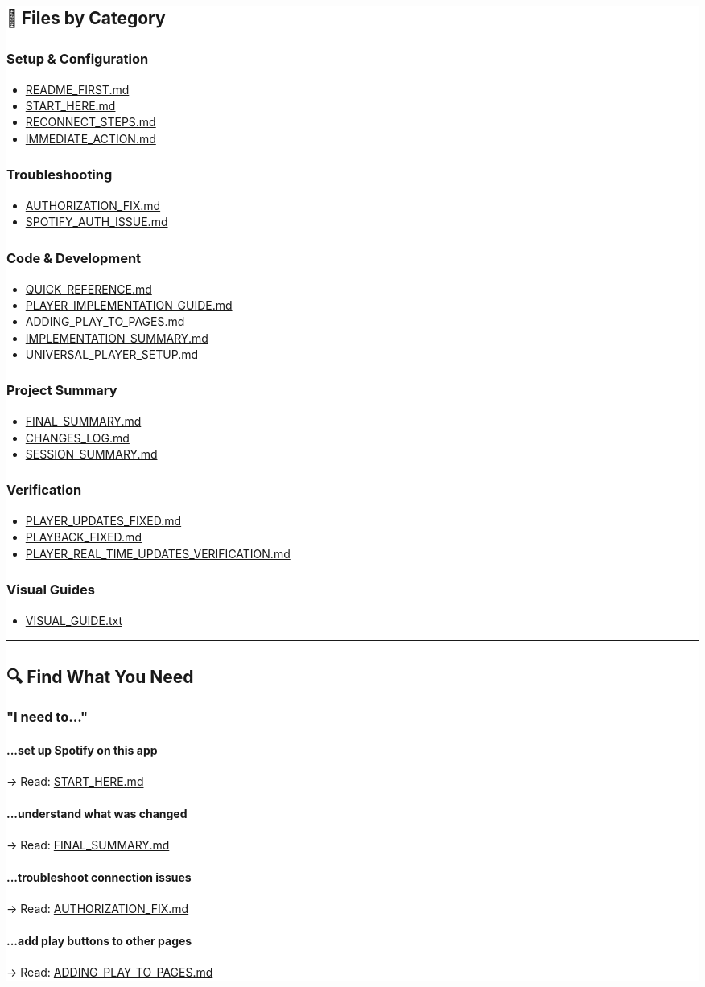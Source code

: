 
## 📁 Files by Category

### Setup & Configuration
- [README_FIRST.md](README_FIRST.md)
- [START_HERE.md](START_HERE.md)
- [RECONNECT_STEPS.md](RECONNECT_STEPS.md)
- [IMMEDIATE_ACTION.md](IMMEDIATE_ACTION.md)

### Troubleshooting
- [AUTHORIZATION_FIX.md](AUTHORIZATION_FIX.md)
- [SPOTIFY_AUTH_ISSUE.md](SPOTIFY_AUTH_ISSUE.md)

### Code & Development
- [QUICK_REFERENCE.md](QUICK_REFERENCE.md)
- [PLAYER_IMPLEMENTATION_GUIDE.md](PLAYER_IMPLEMENTATION_GUIDE.md)
- [ADDING_PLAY_TO_PAGES.md](ADDING_PLAY_TO_PAGES.md)
- [IMPLEMENTATION_SUMMARY.md](IMPLEMENTATION_SUMMARY.md)
- [UNIVERSAL_PLAYER_SETUP.md](UNIVERSAL_PLAYER_SETUP.md)

### Project Summary
- [FINAL_SUMMARY.md](FINAL_SUMMARY.md)
- [CHANGES_LOG.md](CHANGES_LOG.md)
- [SESSION_SUMMARY.md](SESSION_SUMMARY.md)

### Verification
- [PLAYER_UPDATES_FIXED.md](PLAYER_UPDATES_FIXED.md)
- [PLAYBACK_FIXED.md](PLAYBACK_FIXED.md)
- [PLAYER_REAL_TIME_UPDATES_VERIFICATION.md](PLAYER_REAL_TIME_UPDATES_VERIFICATION.md)

### Visual Guides
- [VISUAL_GUIDE.txt](VISUAL_GUIDE.txt)

---

## 🔍 Find What You Need

### "I need to..."

#### ...set up Spotify on this app
→ Read: [START_HERE.md](START_HERE.md)

#### ...understand what was changed
→ Read: [FINAL_SUMMARY.md](FINAL_SUMMARY.md)

#### ...troubleshoot connection issues
→ Read: [AUTHORIZATION_FIX.md](AUTHORIZATION_FIX.md)

#### ...add play buttons to other pages
→ Read: [ADDING_PLAY_TO_PAGES.md](ADDING_PLAY_TO_PAGES.md)
